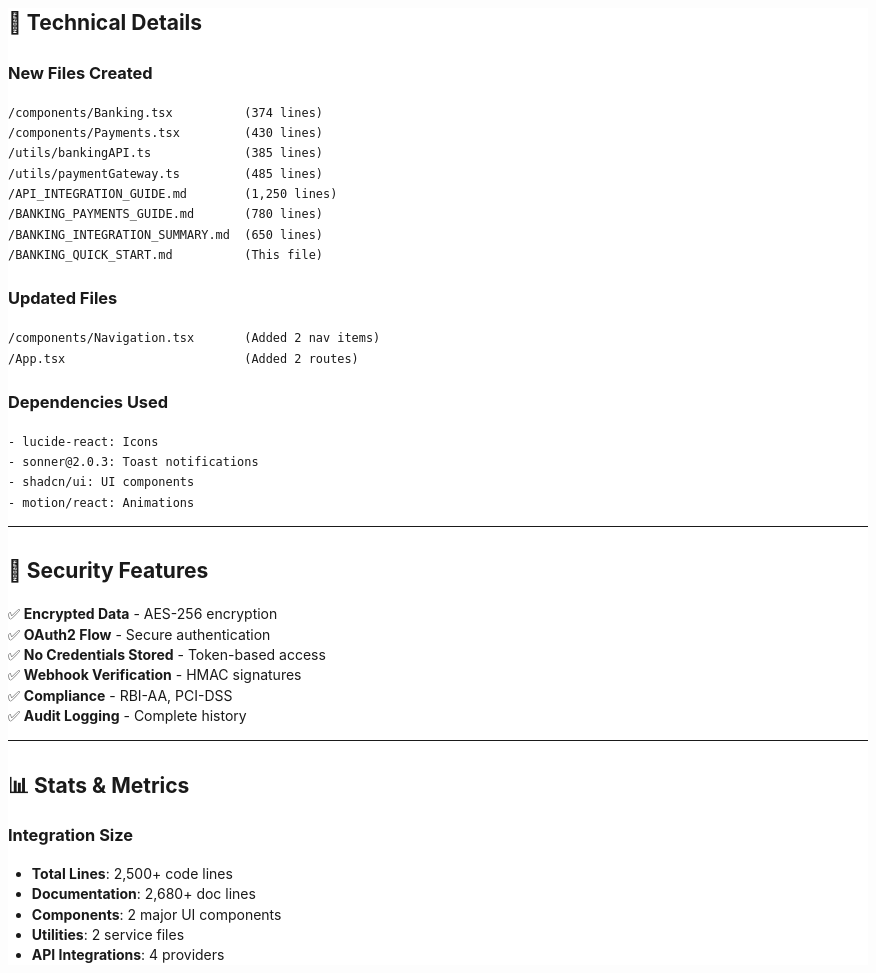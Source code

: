 
## 🔧 Technical Details

### New Files Created
```
/components/Banking.tsx          (374 lines)
/components/Payments.tsx         (430 lines)
/utils/bankingAPI.ts             (385 lines)
/utils/paymentGateway.ts         (485 lines)
/API_INTEGRATION_GUIDE.md        (1,250 lines)
/BANKING_PAYMENTS_GUIDE.md       (780 lines)
/BANKING_INTEGRATION_SUMMARY.md  (650 lines)
/BANKING_QUICK_START.md          (This file)
```

### Updated Files
```
/components/Navigation.tsx       (Added 2 nav items)
/App.tsx                         (Added 2 routes)
```

### Dependencies Used
```
- lucide-react: Icons
- sonner@2.0.3: Toast notifications
- shadcn/ui: UI components
- motion/react: Animations
```

---

## 🔐 Security Features

✅ **Encrypted Data** - AES-256 encryption  
✅ **OAuth2 Flow** - Secure authentication  
✅ **No Credentials Stored** - Token-based access  
✅ **Webhook Verification** - HMAC signatures  
✅ **Compliance** - RBI-AA, PCI-DSS  
✅ **Audit Logging** - Complete history  

---

## 📊 Stats & Metrics

### Integration Size
- **Total Lines**: 2,500+ code lines
- **Documentation**: 2,680+ doc lines
- **Components**: 2 major UI components
- **Utilities**: 2 service files
- **API Integrations**: 4 providers
